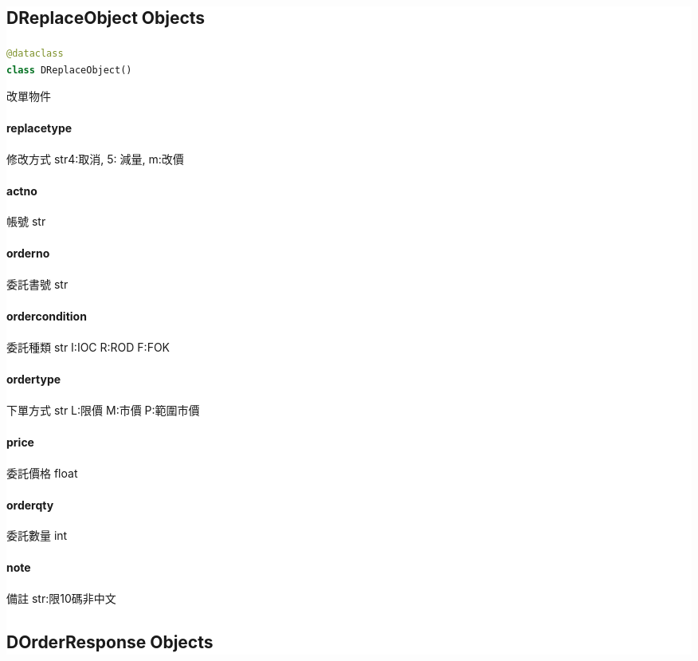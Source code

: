 ## DReplaceObject Objects

```python
@dataclass
class DReplaceObject()
```

改單物件

<a id="ddata.DReplaceObject.replacetype"></a>

#### replacetype

修改方式 str4:取消, 5: 減量, m:改價

<a id="ddata.DReplaceObject.actno"></a>

#### actno

帳號 str

<a id="ddata.DReplaceObject.orderno"></a>

#### orderno

委託書號 str

<a id="ddata.DReplaceObject.ordercondition"></a>

#### ordercondition

委託種類 str I:IOC R:ROD F:FOK

<a id="ddata.DReplaceObject.ordertype"></a>

#### ordertype

下單方式 str L:限價 M:市價 P:範圍市價

<a id="ddata.DReplaceObject.price"></a>

#### price

委託價格 float

<a id="ddata.DReplaceObject.orderqty"></a>

#### orderqty

委託數量 int

<a id="ddata.DReplaceObject.note"></a>

#### note

備註 str:限10碼非中文

<a id="ddata.DOrderResponse"></a>

## DOrderResponse Objects
